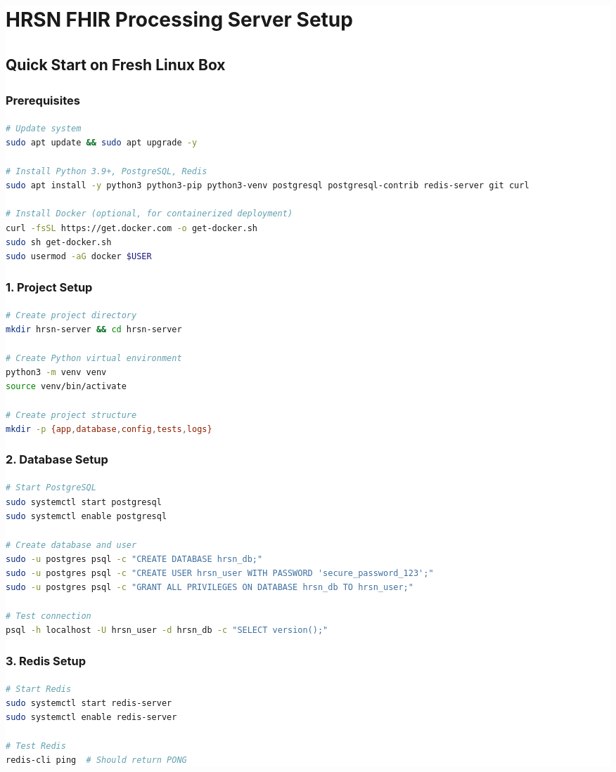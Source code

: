 # HRSN FHIR Processing Server Setup

## Quick Start on Fresh Linux Box

### Prerequisites
```bash
# Update system
sudo apt update && sudo apt upgrade -y

# Install Python 3.9+, PostgreSQL, Redis
sudo apt install -y python3 python3-pip python3-venv postgresql postgresql-contrib redis-server git curl

# Install Docker (optional, for containerized deployment)
curl -fsSL https://get.docker.com -o get-docker.sh
sudo sh get-docker.sh
sudo usermod -aG docker $USER
```

### 1. Project Setup
```bash
# Create project directory
mkdir hrsn-server && cd hrsn-server

# Create Python virtual environment
python3 -m venv venv
source venv/bin/activate

# Create project structure
mkdir -p {app,database,config,tests,logs}
```

### 2. Database Setup
```bash
# Start PostgreSQL
sudo systemctl start postgresql
sudo systemctl enable postgresql

# Create database and user
sudo -u postgres psql -c "CREATE DATABASE hrsn_db;"
sudo -u postgres psql -c "CREATE USER hrsn_user WITH PASSWORD 'secure_password_123';"
sudo -u postgres psql -c "GRANT ALL PRIVILEGES ON DATABASE hrsn_db TO hrsn_user;"

# Test connection
psql -h localhost -U hrsn_user -d hrsn_db -c "SELECT version();"
```

### 3. Redis Setup
```bash
# Start Redis
sudo systemctl start redis-server
sudo systemctl enable redis-server

# Test Redis
redis-cli ping  # Should return PONG
```
